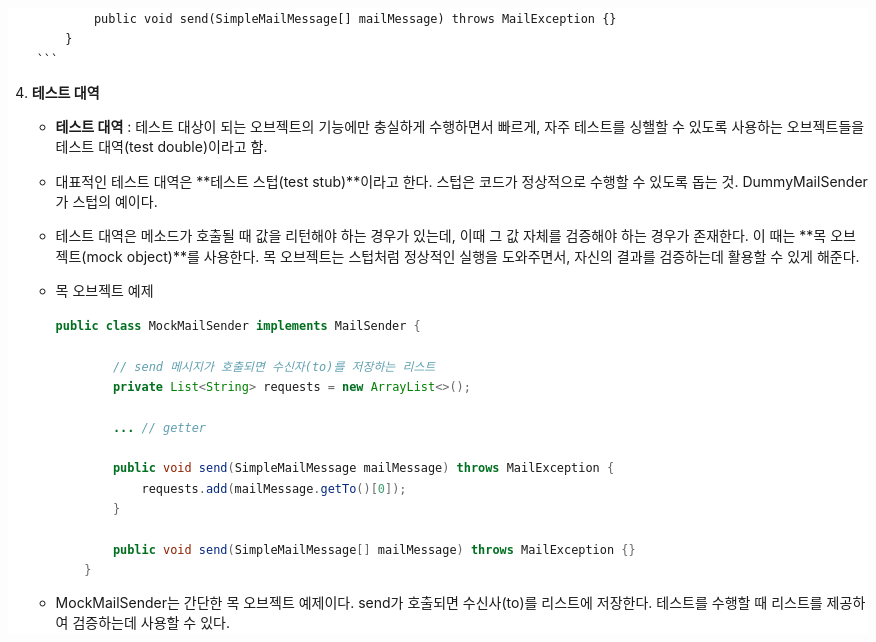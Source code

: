         		public void send(SimpleMailMessage[] mailMessage) throws MailException {}
        	}
        ```

4. **테스트 대역**
    - **테스트 대역** : 테스트 대상이 되는 오브젝트의 기능에만 충실하게 수행하면서 빠르게, 자주 테스트를 싱핼할 수 있도록 사용하는 오브젝트들을 테스트 대역(test double)이라고 함.
    - 대표적인 테스트 대역은 **테스트 스텁(test stub)**이라고 한다. 스텁은 코드가 정상적으로 수행할 수 있도록 돕는 것. DummyMailSender가 스텁의 예이다.
    - 테스트 대역은 메소드가 호출될 때 값을 리턴해야 하는 경우가 있는데, 이때 그 값 자체를 검증해야 하는 경우가 존재한다. 이 때는 **목 오브젝트(mock object)**를 사용한다. 목 오브젝트는 스텁처럼 정상적인 실행을 도와주면서, 자신의 결과를 검증하는데 활용할 수 있게 해준다.
    - 목 오브젝트 예제

        ```java
        public class MockMailSender implements MailSender {

        		// send 메시지가 호출되면 수신자(to)를 저장하는 리스트
        		private List<String> requests = new ArrayList<>();

        		... // getter

        		public void send(SimpleMailMessage mailMessage) throws MailException {
        			requests.add(mailMessage.getTo()[0]);
        		}

        		public void send(SimpleMailMessage[] mailMessage) throws MailException {}
        	}
        ```

    - MockMailSender는 간단한 목 오브젝트 예제이다. send가 호출되면 수신사(to)를 리스트에 저장한다. 테스트를 수행할 때 리스트를 제공하여 검증하는데 사용할 수 있다.